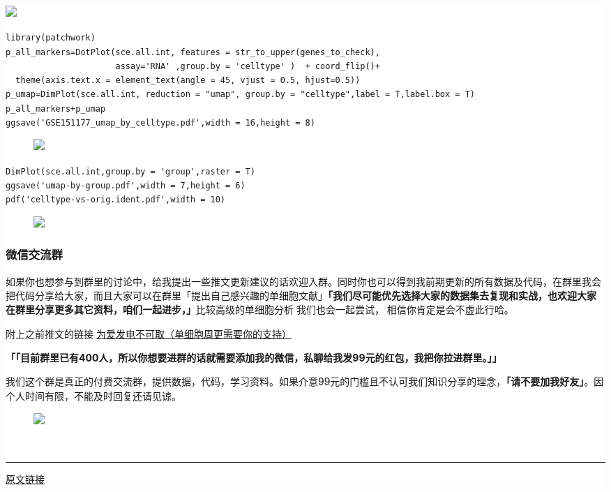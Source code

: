 <img data-imgfileid="100034759" data-ratio="0.5" data-src="https://mmbiz.qpic.cn/mmbiz_png/iaRJcrq2Los9hibf7DybKyswLKYD7VMgPQgwwJliaicVJrm4icbtUFW28Wmzb71Rf0FB7NHk8cV768YiaZrhCnZvCOQg/640?wx_fmt=png&amp;from=appmsg" data-type="png" data-w="1080" src="https://mmbiz.qpic.cn/mmbiz_png/iaRJcrq2Los9hibf7DybKyswLKYD7VMgPQgwwJliaicVJrm4icbtUFW28Wmzb71Rf0FB7NHk8cV768YiaZrhCnZvCOQg/640?wx_fmt=png&amp;from=appmsg"></figure><pre data-tool="mdnice编辑器"><span></span><code><span>library</span>(patchwork)<br>p_all_markers=DotPlot(sce.all.int, features = str_to_upper(genes_to_check),<br>                      assay=<span>'RNA'</span> ,group.by = <span>'celltype'</span> )  + coord_flip()+<br>  theme(axis.text.x = element_text(angle = <span>45</span>, vjust = <span>0.5</span>, hjust=<span>0.5</span>))<br>p_umap=DimPlot(sce.all.int, reduction = <span>"umap"</span>, group.by = <span>"celltype"</span>,label = <span>T</span>,label.box = <span>T</span>)<br>p_all_markers+p_umap<br>ggsave(<span>'GSE151177_umap_by_celltype.pdf'</span>,width = <span>16</span>,height = <span>8</span>)<br></code></pre><figure data-tool="mdnice编辑器"><img data-imgfileid="100034764" data-ratio="0.4925925925925926" data-src="https://mmbiz.qpic.cn/mmbiz_png/iaRJcrq2Los9hibf7DybKyswLKYD7VMgPQrzGyVCAvm0esVpN89BURf4TPAGAhJ4y6C4LRhLzJZ2R4A5aKAbobEw/640?wx_fmt=png&amp;from=appmsg" data-type="png" data-w="1080" src="https://mmbiz.qpic.cn/mmbiz_png/iaRJcrq2Los9hibf7DybKyswLKYD7VMgPQrzGyVCAvm0esVpN89BURf4TPAGAhJ4y6C4LRhLzJZ2R4A5aKAbobEw/640?wx_fmt=png&amp;from=appmsg"></figure><pre data-tool="mdnice编辑器"><span></span><code>DimPlot(sce.all.int,group.by = <span>'group'</span>,raster = <span>T</span>)<br>ggsave(<span>'umap-by-group.pdf'</span>,width = <span>7</span>,height = <span>6</span>)<br>pdf(<span>'celltype-vs-orig.ident.pdf'</span>,width = <span>10</span>)<br></code></pre><figure data-tool="mdnice编辑器"><img data-imgfileid="100034762" data-ratio="0.8534599728629579" data-src="https://mmbiz.qpic.cn/mmbiz_png/iaRJcrq2Los9hibf7DybKyswLKYD7VMgPQLhiayHKXxP7ia7JICvU3LZT5pIEd6qr6VGwZ0kpxrM375ZbWibHgJjibKw/640?wx_fmt=png&amp;from=appmsg" data-type="png" data-w="737" src="https://mmbiz.qpic.cn/mmbiz_png/iaRJcrq2Los9hibf7DybKyswLKYD7VMgPQLhiayHKXxP7ia7JICvU3LZT5pIEd6qr6VGwZ0kpxrM375ZbWibHgJjibKw/640?wx_fmt=png&amp;from=appmsg"></figure><h3 data-tool="mdnice编辑器"><span></span><span>微信交流群</span><span></span></h3><p data-tool="mdnice编辑器">如果你也想参与到群里的讨论中，给我提出一些推文更新建议的话欢迎入群。同时你也可以得到我前期更新的所有数据及代码，在群里我会把代码分享给大家，而且大家可以在群里「提出自己感兴趣的单细胞文献」<strong>「我们尽可能优先选择大家的数据集去复现和实战，也欢迎大家在群里分享更多其它资料，咱们一起进步，」</strong>比较高级的单细胞分析 我们也会一起尝试， 相信你肯定是会不虚此行哈。</p><p data-tool="mdnice编辑器">附上之前推文的链接 <a href="https://mp.weixin.qq.com/s?__biz=MzUzMTEwODk0Ng==&amp;mid=2247512238&amp;idx=1&amp;sn=e0c6dc2ea0e089aabb78133e50fb5d7f&amp;scene=21#wechat_redirect" data-linktype="2">为爱发电不可取（单细胞周更需要你的支持）</a></p><p data-tool="mdnice编辑器"><strong>「「目前群里已有400人，所以你想要进群的话就需要添加我的微信，私聊给我发99元的红包，我把你拉进群里。」」</strong></p><p data-tool="mdnice编辑器">我们这个群是真正的付费交流群，提供数据，代码，学习资料。如果介意99元的门槛且不认可我们知识分享的理念，<strong>「请不要加我好友」</strong>。因个人时间有限，不能及时回复还请见谅。</p><figure data-tool="mdnice编辑器"><img data-imgfileid="100034763" data-ratio="1" data-src="https://mmbiz.qpic.cn/mmbiz_png/iaRJcrq2Los9hibf7DybKyswLKYD7VMgPQga15X206dqIWgric8wIpdGgZttojOGykq6YPa9eXoYJxicntuWdWfyvg/640?wx_fmt=png&amp;from=appmsg" data-type="png" data-w="172" src="https://mmbiz.qpic.cn/mmbiz_png/iaRJcrq2Los9hibf7DybKyswLKYD7VMgPQga15X206dqIWgric8wIpdGgZttojOGykq6YPa9eXoYJxicntuWdWfyvg/640?wx_fmt=png&amp;from=appmsg"></figure></section><p><br></p><p><mp-style-type data-value="10000"></mp-style-type></p></div>  
<hr>
<a href="https://mp.weixin.qq.com/s/nsN5IBEtwhZ-xRK1xKGIYQ",target="_blank" rel="noopener noreferrer">原文链接</a>
